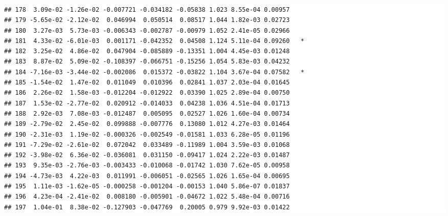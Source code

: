     ## 178  3.09e-02 -1.26e-02 -0.007721 -0.034182 -0.05838 1.023 8.55e-04 0.00957    
    ## 179 -5.65e-02 -2.12e-02  0.046994  0.050514  0.08517 1.044 1.82e-03 0.02723    
    ## 180  3.27e-03  5.73e-03 -0.006343 -0.002787 -0.00979 1.052 2.41e-05 0.02966    
    ## 181  4.33e-02 -6.01e-03  0.001171 -0.042352  0.04508 1.124 5.11e-04 0.09260   *
    ## 182  3.25e-02  4.86e-02  0.047904 -0.085889 -0.13351 1.004 4.45e-03 0.01248    
    ## 183  8.87e-02  5.09e-02 -0.108397 -0.066751 -0.15256 1.054 5.83e-03 0.04232    
    ## 184 -7.16e-03 -3.44e-02 -0.002086  0.015372 -0.03822 1.104 3.67e-04 0.07582   *
    ## 185 -1.54e-02  1.47e-02  0.011049  0.010396  0.02841 1.037 2.03e-04 0.01645    
    ## 186  2.26e-02  1.58e-03 -0.012204 -0.012922  0.03390 1.025 2.89e-04 0.00750    
    ## 187  1.53e-02 -2.77e-02  0.020912 -0.014033  0.04238 1.036 4.51e-04 0.01713    
    ## 188  2.92e-03  7.08e-03 -0.012487  0.005095  0.02527 1.026 1.60e-04 0.00734    
    ## 189 -2.79e-02  2.45e-02  0.099888 -0.007776  0.13080 1.012 4.27e-03 0.01464    
    ## 190 -2.31e-03  1.19e-02 -0.000326 -0.002549 -0.01581 1.033 6.28e-05 0.01196    
    ## 191 -7.29e-02 -2.61e-02  0.072042  0.033489 -0.11989 1.004 3.59e-03 0.01068    
    ## 192 -3.98e-02  6.36e-02 -0.036081  0.031150 -0.09417 1.024 2.22e-03 0.01487    
    ## 193  9.35e-03 -2.76e-03 -0.003433 -0.010068 -0.01742 1.030 7.62e-05 0.00958    
    ## 194 -4.73e-03  4.22e-03  0.011991 -0.006051 -0.02565 1.026 1.65e-04 0.00695    
    ## 195  1.11e-03 -1.62e-05 -0.000258 -0.001204 -0.00153 1.040 5.86e-07 0.01837    
    ## 196  4.23e-04 -2.41e-02  0.008180 -0.005901 -0.04672 1.022 5.48e-04 0.00716    
    ## 197  1.04e-01  8.38e-02 -0.127903 -0.047769  0.20005 0.979 9.92e-03 0.01422    